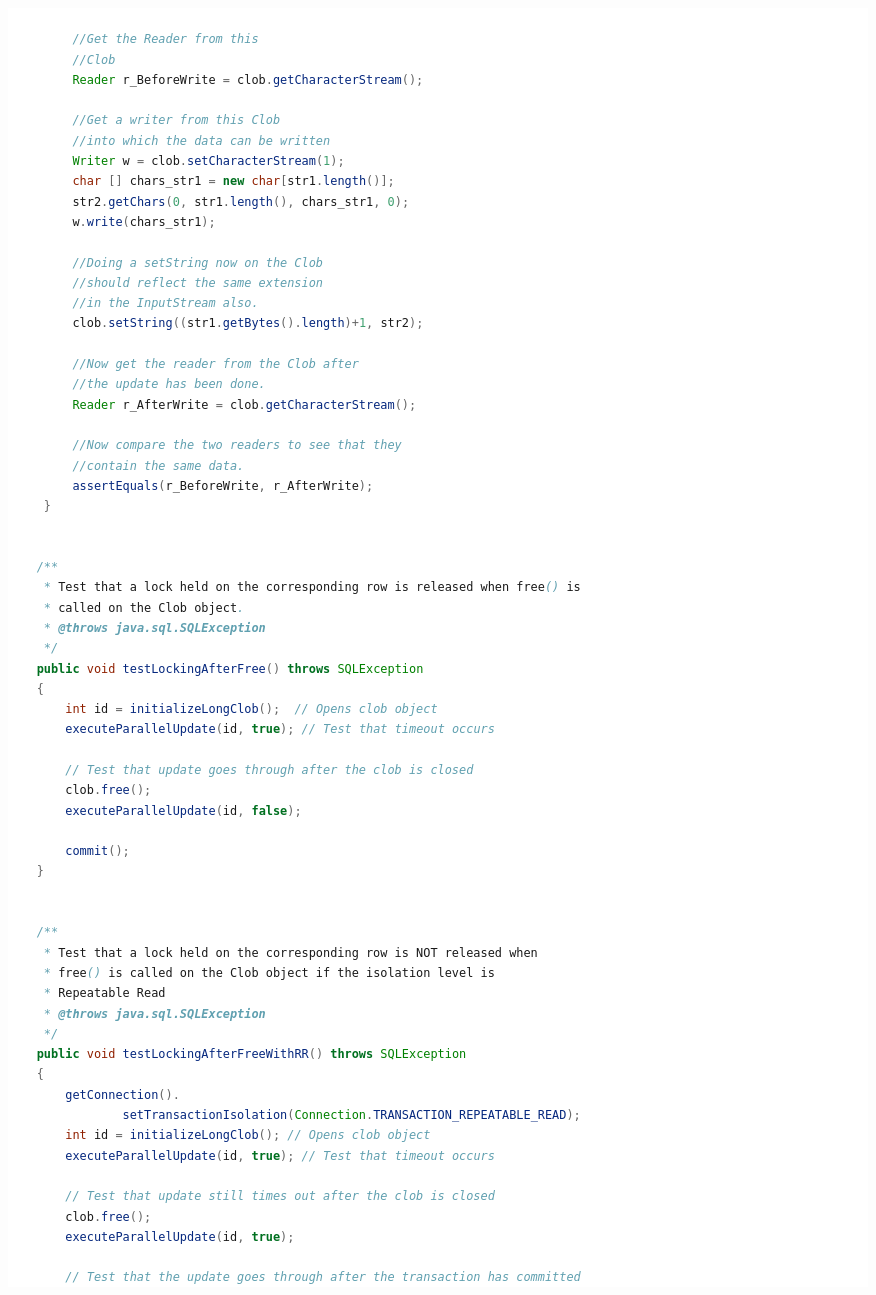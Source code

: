 ```java
         
         //Get the Reader from this
         //Clob
         Reader r_BeforeWrite = clob.getCharacterStream();
         
         //Get a writer from this Clob
         //into which the data can be written
         Writer w = clob.setCharacterStream(1);
         char [] chars_str1 = new char[str1.length()];
         str2.getChars(0, str1.length(), chars_str1, 0);
         w.write(chars_str1);
         
         //Doing a setString now on the Clob
         //should reflect the same extension
         //in the InputStream also.
         clob.setString((str1.getBytes().length)+1, str2);
         
         //Now get the reader from the Clob after
         //the update has been done.
         Reader r_AfterWrite = clob.getCharacterStream();
         
         //Now compare the two readers to see that they
         //contain the same data.
         assertEquals(r_BeforeWrite, r_AfterWrite);
     }


    /**
     * Test that a lock held on the corresponding row is released when free() is
     * called on the Clob object.
     * @throws java.sql.SQLException 
     */
    public void testLockingAfterFree() throws SQLException
    {
        int id = initializeLongClob();  // Opens clob object
        executeParallelUpdate(id, true); // Test that timeout occurs
        
        // Test that update goes through after the clob is closed
        clob.free();
        executeParallelUpdate(id, false);
        
        commit();
    }
    
    
    /**
     * Test that a lock held on the corresponding row is NOT released when
     * free() is called on the Clob object if the isolation level is
     * Repeatable Read
     * @throws java.sql.SQLException
     */
    public void testLockingAfterFreeWithRR() throws SQLException
    {
        getConnection().
                setTransactionIsolation(Connection.TRANSACTION_REPEATABLE_READ);
        int id = initializeLongClob(); // Opens clob object
        executeParallelUpdate(id, true); // Test that timeout occurs
        
        // Test that update still times out after the clob is closed
        clob.free();
        executeParallelUpdate(id, true);
        
        // Test that the update goes through after the transaction has committed
```